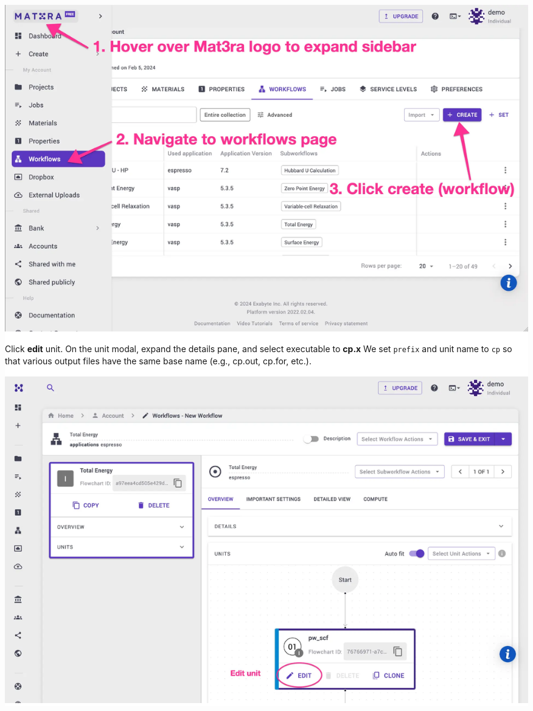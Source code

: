 ![DeePMD create workflow](/images/tutorials/deepmd/deepmd-create-workflow.webp "DeePMD create workflow")

Click **edit** unit. On the unit modal, expand the details pane, and select
executable to **cp.x** We set `prefix` and unit name to `cp` so that various
output files have the same base name (e.g., cp.out, cp.for, etc.).

![DeePMD edit unit](/images/tutorials/deepmd/deepmd-edit-unit.webp "DeePMD edit unit")
